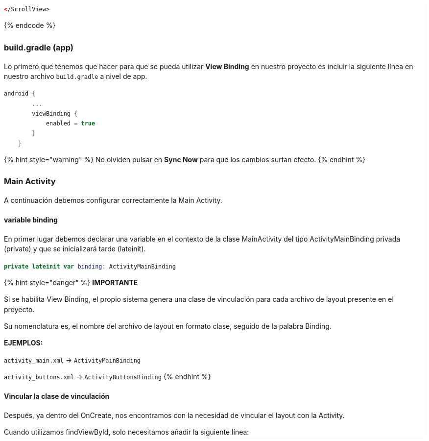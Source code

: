 ```xml
</ScrollView>
```
{% endcode %}

### build.gradle (app)

Lo primero que tenemos que hacer para que se pueda utilizar **View Binding** en nuestro proyecto es incluir la siguiente línea en nuestro archivo `build.gradle` a nivel de app.

```groovy
android {
        ...
        viewBinding {
            enabled = true
        }
    }
```

{% hint style="warning" %}
No olviden pulsar en **Sync Now** para que los cambios surtan efecto.
{% endhint %}

### Main Activity

A continuación debemos configurar correctamente la Main Activity.

#### variable binding

En primer lugar debemos declarar una variable en el contexto de la clase MainActivity del tipo ActivityMainBinding  privada (private) y que se inicializará tarde (lateinit).

```kotlin
private lateinit var binding: ActivityMainBinding
```

{% hint style="danger" %}
**IMPORTANTE**

Si se habilita View Binding, el propio sistema genera una clase de vinculación para cada archivo de layout presente en el proyecto.

Su nomenclatura es, el nombre del archivo de layout en formato clase, seguido de la palabra Binding.

**EJEMPLOS:**

`activity_main.xml` -> `ActivityMainBinding`

`activity_buttons.xml` -> `ActivityButtonsBinding`
{% endhint %}

#### Vincular la clase de vinculación

Después, ya dentro del OnCreate, nos encontramos con la necesidad de vincular el layout con la Activity.

Cuando utilizamos findViewById, solo necesitamos añadir la siguiente línea:
